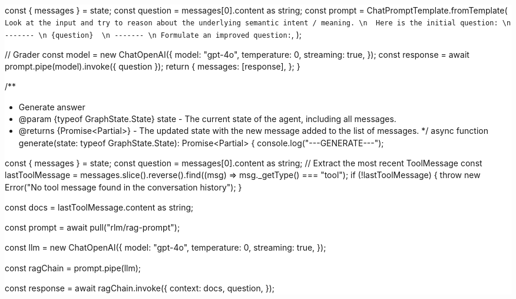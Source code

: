   const { messages } = state;
  const question = messages[0].content as string;
  const prompt = ChatPromptTemplate.fromTemplate(
    `Look at the input and try to reason about the underlying semantic intent / meaning. \n 
Here is the initial question:
\n ------- \n
{question} 
\n ------- \n
Formulate an improved question:`,
  );

  // Grader
  const model = new ChatOpenAI({
    model: "gpt-4o",
    temperature: 0,
    streaming: true,
  });
  const response = await prompt.pipe(model).invoke({ question });
  return {
    messages: [response],
  };
}

/**
 * Generate answer
 * @param {typeof GraphState.State} state - The current state of the agent, including all messages.
 * @returns {Promise<Partial<typeof GraphState.State>>} - The updated state with the new message added to the list of messages.
 */
async function generate(state: typeof GraphState.State): Promise<Partial<typeof GraphState.State>> {
  console.log("---GENERATE---");
  
  const { messages } = state;
  const question = messages[0].content as string;
  // Extract the most recent ToolMessage
  const lastToolMessage = messages.slice().reverse().find((msg) => msg._getType() === "tool");
  if (!lastToolMessage) {
    throw new Error("No tool message found in the conversation history");
  }

  const docs = lastToolMessage.content as string;

  const prompt = await pull<ChatPromptTemplate>("rlm/rag-prompt");

  const llm = new ChatOpenAI({
    model: "gpt-4o",
    temperature: 0,
    streaming: true,
  });

  const ragChain = prompt.pipe(llm);

  const response = await ragChain.invoke({
    context: docs,
    question,
  });
